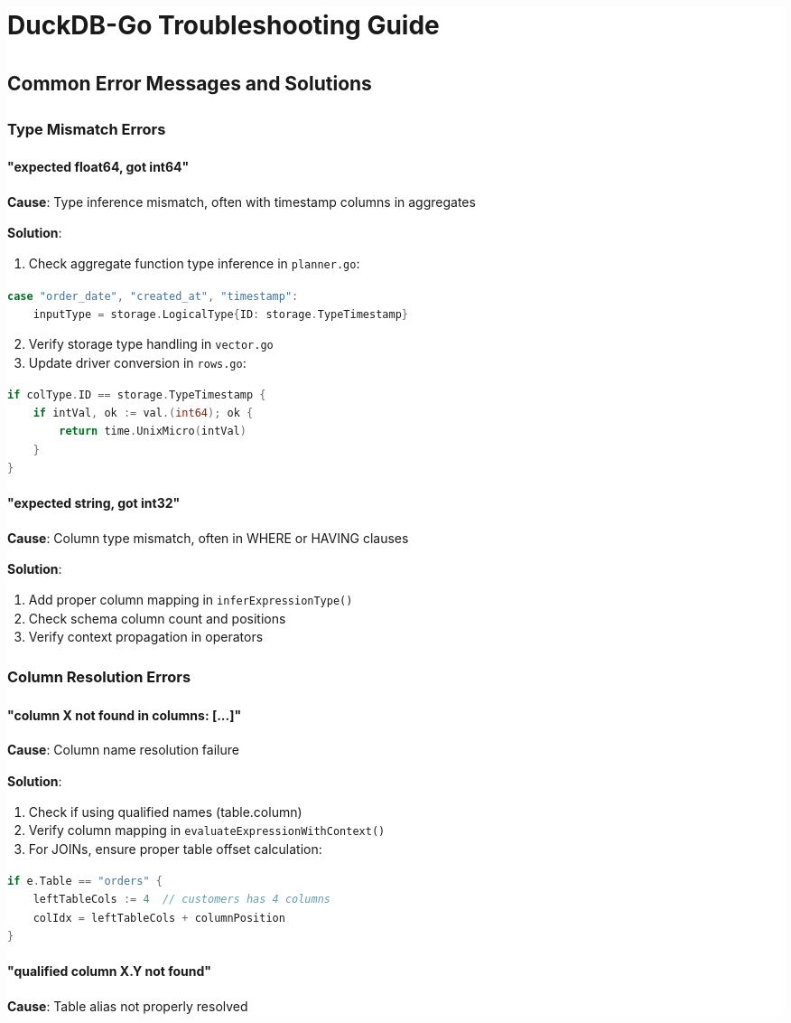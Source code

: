 # DuckDB-Go Troubleshooting Guide

## Common Error Messages and Solutions

### Type Mismatch Errors

#### "expected float64, got int64"
**Cause**: Type inference mismatch, often with timestamp columns in aggregates

**Solution**:
1. Check aggregate function type inference in `planner.go`:
```go
case "order_date", "created_at", "timestamp":
    inputType = storage.LogicalType{ID: storage.TypeTimestamp}
```

2. Verify storage type handling in `vector.go`
3. Update driver conversion in `rows.go`:
```go
if colType.ID == storage.TypeTimestamp {
    if intVal, ok := val.(int64); ok {
        return time.UnixMicro(intVal)
    }
}
```

#### "expected string, got int32"
**Cause**: Column type mismatch, often in WHERE or HAVING clauses

**Solution**:
1. Add proper column mapping in `inferExpressionType()`
2. Check schema column count and positions
3. Verify context propagation in operators

### Column Resolution Errors

#### "column X not found in columns: [...]"
**Cause**: Column name resolution failure

**Solution**:
1. Check if using qualified names (table.column)
2. Verify column mapping in `evaluateExpressionWithContext()`
3. For JOINs, ensure proper table offset calculation:
```go
if e.Table == "orders" {
    leftTableCols := 4  // customers has 4 columns
    colIdx = leftTableCols + columnPosition
}
```

#### "qualified column X.Y not found"
**Cause**: Table alias not properly resolved

